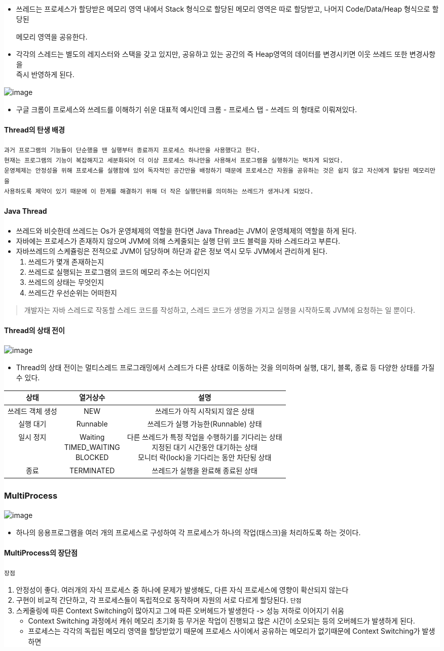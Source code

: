 - 쓰레드는 프로세스가 할당받은 메모리 영역 내에서 Stack 형식으로 할당된 메모리 영역은 따로 할당받고, 나머지 Code/Data/Heap 형식으로 할당된 

  메모리 영역을 공유한다.
  
- 각각의 스레드는 별도의 레지스터와 스택을 갖고 있지만, 공유하고 있는 공간의 즉 Heap영역의 데이터를 변경시키면 이웃 쓰레드 또한 변경사항을 <br>즉시 반영하게 된다.

<img width="100%" alt="image" src="https://user-images.githubusercontent.com/98382954/215340309-eeea25cd-b345-4714-8872-df9b8900eaf7.png">

- 구글 크롬이 프로세스와 쓰레드를 이해하기 쉬운 대표적 예시인데 크롬 - 프로세스 탭 - 쓰레드 의 형태로 이뤄져있다.

#### Thread의 탄생 배경
```
과거 프로그램의 기능들이 단순했을 땐 실행부터 종료까지 프로세스 하나만을 사용했다고 한다.
현재는 프로그램의 기능이 복잡해지고 세분화되어 더 이상 프로세스 하나만을 사용해서 프로그램을 실행하기는 벅차게 되었다.
운영체제는 안정성을 위해 프로세스를 실행함에 있어 독자적인 공간만을 배정하기 때문에 프로세스간 자원을 공유하는 것은 쉽지 않고 자신에게 할당된 메모리만을 
사용하도록 제약이 있기 때문에 이 한계를 해결하기 위해 더 작은 실행단위를 의미하는 쓰레드가 생겨나게 되었다.
```

#### Java Thread
- 쓰레드와 비슷한데 쓰레드는 Os가 운영체제의 역할을 한다면 Java Thread는 JVM이 운영체제의 역할을 하게 된다.
- 자바에는 프로세스가 존재하지 않으며 JVM에 의해 스케줄되는 실행 단위 코드 블럭을 자바 스레드라고 부른다.
- 자바쓰레드의 스케쥴링은 전적으로 JVM이 담당하며 하단과 같은 정보 역시 모두 JVM에서 관리하게 된다.
  1. 쓰레드가 몇개 존재하는지
  2. 쓰레드로 실행되는 프로그램의 코드의 메모리 주소는 어디인지
  3. 쓰레드의 상태는 무엇인지
  4. 쓰레드간 우선순위는 어떠한지
> 개발자는 자바 스레드로 작동할 스레드 코드를 작성하고, 스레드 코드가 생명을 가지고 실행을 시작하도록 JVM에 요청하는 일 뿐이다.

#### Thread의 상태 전이

<img width="100%" alt="image" src="https://user-images.githubusercontent.com/98382954/227705313-f6a604db-2f53-42bb-858a-18e3c86dc847.png">

- Thread의 상태 전이는 멀티스레드 프로그래밍에서 스레드가 다른 상태로 이동하는 것을 의미하며 실행, 대기, 블록, 종료 등 다양한 상태를 가질 수 있다.

|상태|열거상수|설명|
| :--:| :--:| :--:|
| 쓰레드 객체 생성| NEW| 쓰레드가 아직 시작되지 않은 상태
| 실행 대기 | Runnable| 쓰레드가 실행 가능한(Runnable) 상태
| 일시 정지 | Waiting <br> TIMED_WAITING <br> BLOCKED | 다른 쓰레드가 특정 작업을 수행하기를 기다리는 상태<br> 지정된 대기 시간동안 대기하는 상태 <br> 모니터 락(lock)을 기다리는 동안 차단됭 상태|
| 종료 | TERMINATED | 쓰레드가 실행을 완료해 종료된 상태


### MultiProcess
<img width="100%" alt="image" src="https://user-images.githubusercontent.com/98382954/215341298-9124473f-b6d2-4bba-a875-b2573720af5e.png">

- 하나의 응용프로그램을 여러 개의 프로세스로 구성하여 각 프로세스가 하나의 작업(태스크)을 처리하도록 하는 것이다.

#### MultiProcess의 장단점
`장점`
  1. 안정성이 좋다. 여러개의 자식 프로세스 중 하나에 문제가 발생해도, 다른 자식 프로세스에 영향이 확산되지 않는다
  2. 구현이 비교적 간단하고, 각 프로세스들이 독립적으로 동작하며 자원의 서로 다르게 할당된다.
`단점`
  1. 스케줄링에 따른 Context Switching이 많아지고 그에 따른 오버헤드가 발생한다 -> 성능 저하로 이어지기 쉬움
     - Context Switching 과정에서 캐쉬 메모리 초기화 등 무거운 작업이 진행되고 많은 시간이 소모되는 등의 오버헤드가 발생하게 된다.
     - 프로세스는 각각의 독립된 메모리 영역을 할당받았기 때문에 프로세스 사이에서 공유하는 메모리가 없기때문에 Context Switching가 발생하면 
